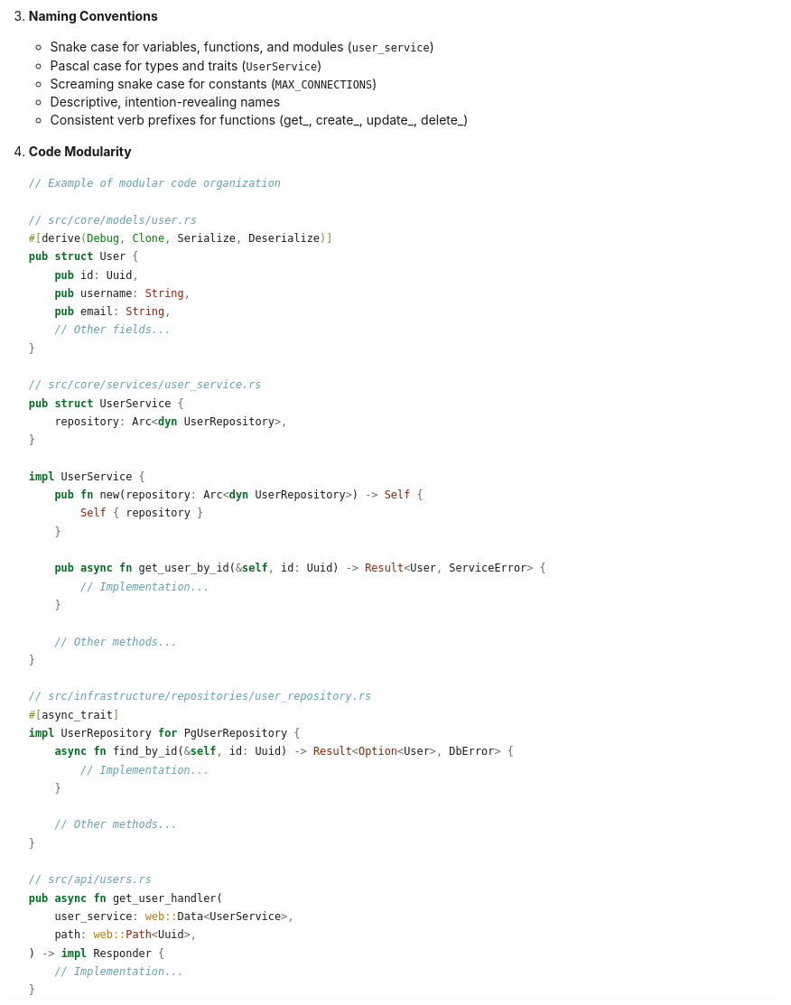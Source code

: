 3. **Naming Conventions**
   - Snake case for variables, functions, and modules (`user_service`)
   - Pascal case for types and traits (`UserService`)
   - Screaming snake case for constants (`MAX_CONNECTIONS`)
   - Descriptive, intention-revealing names
   - Consistent verb prefixes for functions (get_, create_, update_, delete_)

4. **Code Modularity**
   ```rust
   // Example of modular code organization
   
   // src/core/models/user.rs
   #[derive(Debug, Clone, Serialize, Deserialize)]
   pub struct User {
       pub id: Uuid,
       pub username: String,
       pub email: String,
       // Other fields...
   }
   
   // src/core/services/user_service.rs
   pub struct UserService {
       repository: Arc<dyn UserRepository>,
   }
   
   impl UserService {
       pub fn new(repository: Arc<dyn UserRepository>) -> Self {
           Self { repository }
       }
       
       pub async fn get_user_by_id(&self, id: Uuid) -> Result<User, ServiceError> {
           // Implementation...
       }
       
       // Other methods...
   }
   
   // src/infrastructure/repositories/user_repository.rs
   #[async_trait]
   impl UserRepository for PgUserRepository {
       async fn find_by_id(&self, id: Uuid) -> Result<Option<User>, DbError> {
           // Implementation...
       }
       
       // Other methods...
   }
   
   // src/api/users.rs
   pub async fn get_user_handler(
       user_service: web::Data<UserService>,
       path: web::Path<Uuid>,
   ) -> impl Responder {
       // Implementation...
   }
   ```
